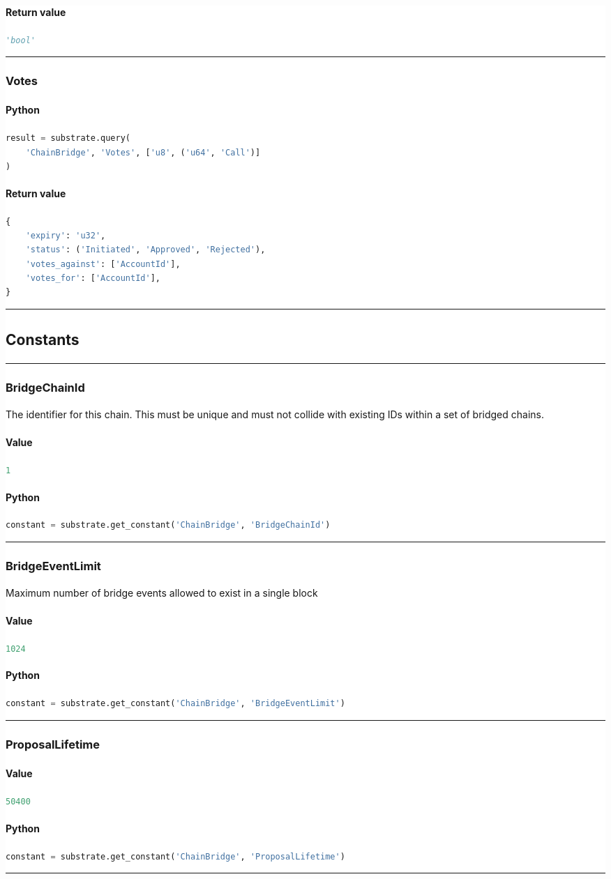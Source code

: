 #### Return value
```python
'bool'
```
---------
### Votes

#### Python
```python
result = substrate.query(
    'ChainBridge', 'Votes', ['u8', ('u64', 'Call')]
)
```

#### Return value
```python
{
    'expiry': 'u32',
    'status': ('Initiated', 'Approved', 'Rejected'),
    'votes_against': ['AccountId'],
    'votes_for': ['AccountId'],
}
```
---------
## Constants

---------
### BridgeChainId
 The identifier for this chain.
 This must be unique and must not collide with existing IDs within a set of bridged chains.
#### Value
```python
1
```
#### Python
```python
constant = substrate.get_constant('ChainBridge', 'BridgeChainId')
```
---------
### BridgeEventLimit
 Maximum number of bridge events  allowed to exist in a single block
#### Value
```python
1024
```
#### Python
```python
constant = substrate.get_constant('ChainBridge', 'BridgeEventLimit')
```
---------
### ProposalLifetime
#### Value
```python
50400
```
#### Python
```python
constant = substrate.get_constant('ChainBridge', 'ProposalLifetime')
```
---------